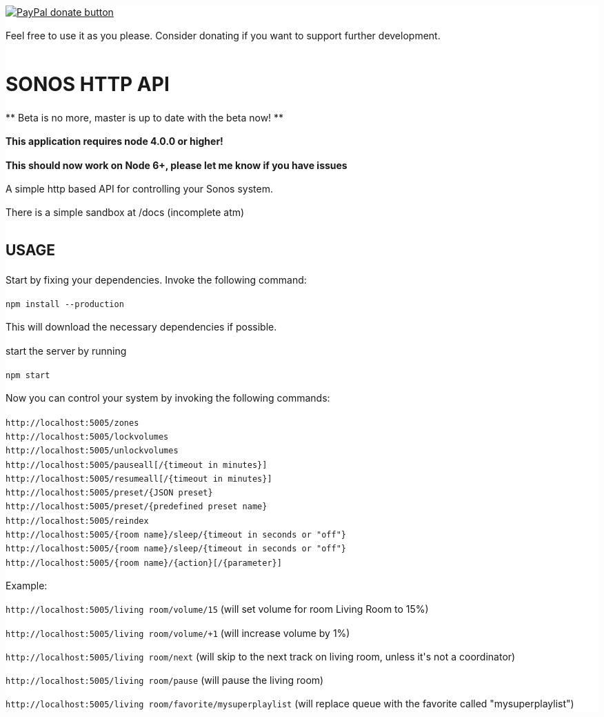 [![PayPal donate button](https://img.shields.io/badge/paypal-donate-yellow.svg)](https://www.paypal.me/jishi "Donate once-off to this project using Paypal")

Feel free to use it as you please. Consider donating if you want to support further development.

SONOS HTTP API
==============

** Beta is no more, master is up to date with the beta now! **

**This application requires node 4.0.0 or higher!**

**This should now work on Node 6+, please let me know if you have issues**

A simple http based API for controlling your Sonos system.

There is a simple sandbox at /docs (incomplete atm)

USAGE
-----

Start by fixing your dependencies. Invoke the following command:

`npm install --production`

This will download the necessary dependencies if possible.

start the server by running

`npm start`

Now you can control your system by invoking the following commands:

	http://localhost:5005/zones
	http://localhost:5005/lockvolumes
	http://localhost:5005/unlockvolumes
	http://localhost:5005/pauseall[/{timeout in minutes}]
	http://localhost:5005/resumeall[/{timeout in minutes}]
	http://localhost:5005/preset/{JSON preset}
	http://localhost:5005/preset/{predefined preset name}
	http://localhost:5005/reindex
	http://localhost:5005/{room name}/sleep/{timeout in seconds or "off"}
	http://localhost:5005/{room name}/sleep/{timeout in seconds or "off"}
	http://localhost:5005/{room name}/{action}[/{parameter}]

Example:

`http://localhost:5005/living room/volume/15`
(will set volume for room Living Room to 15%)

`http://localhost:5005/living room/volume/+1`
(will increase volume by 1%)

`http://localhost:5005/living room/next`
(will skip to the next track on living room, unless it's not a coordinator)

`http://localhost:5005/living room/pause`
(will pause the living room)

`http://localhost:5005/living room/favorite/mysuperplaylist`
(will replace queue with the favorite called "mysuperplaylist")
